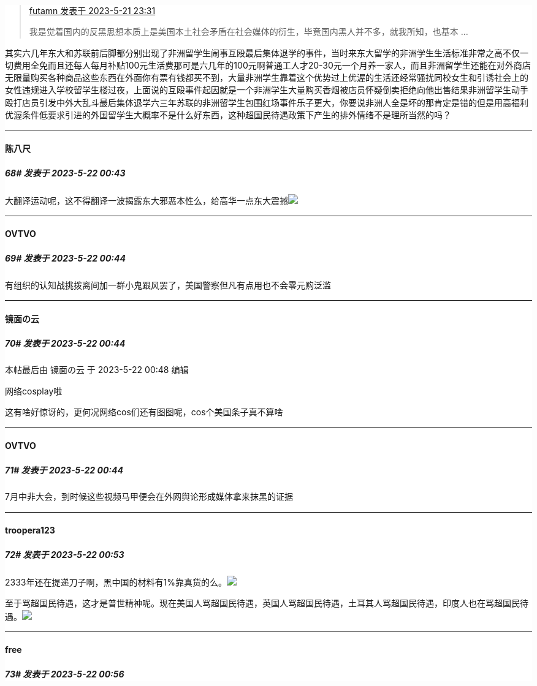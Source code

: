 <blockquote><a href="httphttps://bbs.saraba1st.com/2b/forum.php?mod=redirect&amp;goto=findpost&amp;pid=60937265&amp;ptid=2135267" target="_blank">futamn 发表于 2023-5-21 23:31</a>

我是觉着国内的反黑思想本质上是美国本土社会矛盾在社会媒体的衍生，毕竟国内黑人并不多，就我所知，也基本 ...</blockquote>
其实六几年东大和苏联前后脚都分别出现了非洲留学生闹事互殴最后集体退学的事件，当时来东大留学的非洲学生生活标准非常之高不仅一切费用全免而且还每人每月补贴100元生活费那可是六几年的100元啊普通工人才20-30元一个月养一家人，而且非洲留学生还能在对外商店无限量购买各种商品这些东西在外面你有票有钱都买不到，大量非洲学生靠着这个优势过上优渥的生活还经常骚扰同校女生和引诱社会上的女性违规进入学校留学生楼过夜，上面说的互殴事件起因就是一个非洲学生大量购买香烟被店员怀疑倒卖拒绝向他出售结果非洲留学生动手殴打店员引发中外大乱斗最后集体退学六三年苏联的非洲留学生包围红场事件乐子更大，你要说非洲人全是坏的那肯定是错的但是用高福利优渥条件低要求引进的外国留学生大概率不是什么好东西，这种超国民待遇政策下产生的排外情绪不是理所当然的吗？

*****

####  陈八尺  
##### 68#       发表于 2023-5-22 00:43

大翻译运动呢，这不得翻译一波揭露东大邪恶本性么，给高华一点东大震撼<img src="https://static.saraba1st.com/image/smiley/face2017/048.png" referrerpolicy="no-referrer">


*****

####  OVTVO  
##### 69#       发表于 2023-5-22 00:44

有组织的认知战挑拨离间加一群小鬼跟风罢了，美国警察但凡有点用也不会零元购泛滥

*****

####  镜面の云  
##### 70#       发表于 2023-5-22 00:44

 本帖最后由 镜面の云 于 2023-5-22 00:48 编辑 

网络cosplay啦

这有啥好惊讶的，更何况网络cos们还有图图呢，cos个美国条子真不算啥

*****

####  OVTVO  
##### 71#       发表于 2023-5-22 00:44

7月中非大会，到时候这些视频马甲便会在外网舆论形成媒体拿来抹黑的证据


*****

####  troopera123  
##### 72#       发表于 2023-5-22 00:53

2333年还在提递刀子啊，黑中国的材料有1%靠真货的么。<img src="https://static.saraba1st.com/image/smiley/face2017/091.png" referrerpolicy="no-referrer">

至于骂超国民待遇，这才是普世精神呢。现在美国人骂超国民待遇，英国人骂超国民待遇，土耳其人骂超国民待遇，印度人也在骂超国民待遇。<img src="https://static.saraba1st.com/image/smiley/face2017/067.png" referrerpolicy="no-referrer">

*****

####  free  
##### 73#       发表于 2023-5-22 00:56
